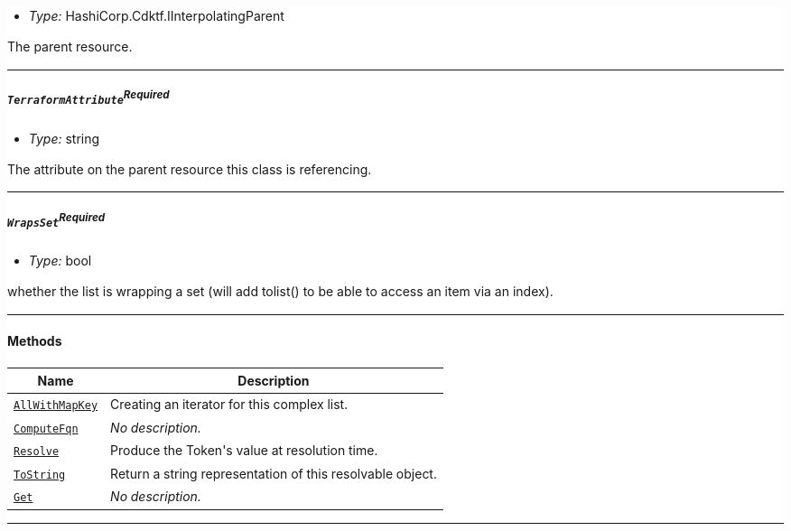 - *Type:* HashiCorp.Cdktf.IInterpolatingParent

The parent resource.

---

##### `TerraformAttribute`<sup>Required</sup> <a name="TerraformAttribute" id="rhizo-co-terraform-provider-oci.dataOciDnsSteeringPolicyAttachments.DataOciDnsSteeringPolicyAttachmentsSteeringPolicyAttachmentsList.Initializer.parameter.terraformAttribute"></a>

- *Type:* string

The attribute on the parent resource this class is referencing.

---

##### `WrapsSet`<sup>Required</sup> <a name="WrapsSet" id="rhizo-co-terraform-provider-oci.dataOciDnsSteeringPolicyAttachments.DataOciDnsSteeringPolicyAttachmentsSteeringPolicyAttachmentsList.Initializer.parameter.wrapsSet"></a>

- *Type:* bool

whether the list is wrapping a set (will add tolist() to be able to access an item via an index).

---

#### Methods <a name="Methods" id="Methods"></a>

| **Name** | **Description** |
| --- | --- |
| <code><a href="#rhizo-co-terraform-provider-oci.dataOciDnsSteeringPolicyAttachments.DataOciDnsSteeringPolicyAttachmentsSteeringPolicyAttachmentsList.allWithMapKey">AllWithMapKey</a></code> | Creating an iterator for this complex list. |
| <code><a href="#rhizo-co-terraform-provider-oci.dataOciDnsSteeringPolicyAttachments.DataOciDnsSteeringPolicyAttachmentsSteeringPolicyAttachmentsList.computeFqn">ComputeFqn</a></code> | *No description.* |
| <code><a href="#rhizo-co-terraform-provider-oci.dataOciDnsSteeringPolicyAttachments.DataOciDnsSteeringPolicyAttachmentsSteeringPolicyAttachmentsList.resolve">Resolve</a></code> | Produce the Token's value at resolution time. |
| <code><a href="#rhizo-co-terraform-provider-oci.dataOciDnsSteeringPolicyAttachments.DataOciDnsSteeringPolicyAttachmentsSteeringPolicyAttachmentsList.toString">ToString</a></code> | Return a string representation of this resolvable object. |
| <code><a href="#rhizo-co-terraform-provider-oci.dataOciDnsSteeringPolicyAttachments.DataOciDnsSteeringPolicyAttachmentsSteeringPolicyAttachmentsList.get">Get</a></code> | *No description.* |

---

